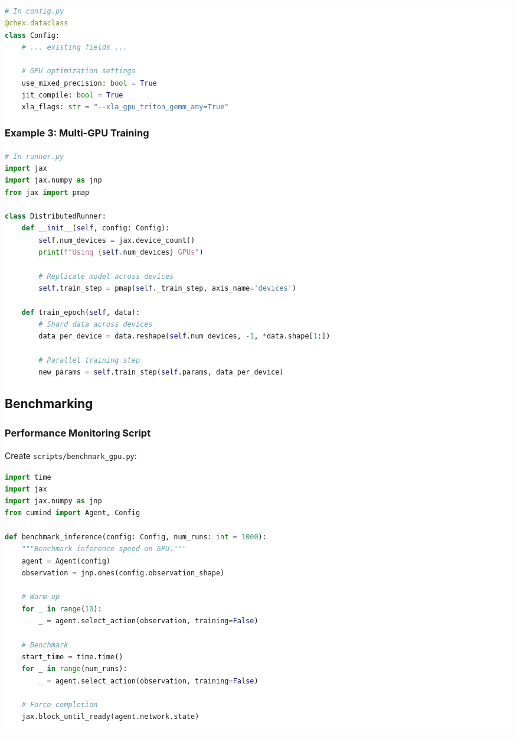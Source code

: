 ```python
# In config.py
@chex.dataclass
class Config:
    # ... existing fields ...
    
    # GPU optimization settings
    use_mixed_precision: bool = True
    jit_compile: bool = True
    xla_flags: str = "--xla_gpu_triton_gemm_any=True"
```

### Example 3: Multi-GPU Training

```python
# In runner.py
import jax
import jax.numpy as jnp
from jax import pmap

class DistributedRunner:
    def __init__(self, config: Config):
        self.num_devices = jax.device_count()
        print(f"Using {self.num_devices} GPUs")
        
        # Replicate model across devices
        self.train_step = pmap(self._train_step, axis_name='devices')
    
    def train_epoch(self, data):
        # Shard data across devices
        data_per_device = data.reshape(self.num_devices, -1, *data.shape[1:])
        
        # Parallel training step
        new_params = self.train_step(self.params, data_per_device)
```

## Benchmarking

### Performance Monitoring Script

Create `scripts/benchmark_gpu.py`:

```python
import time
import jax
import jax.numpy as jnp
from cumind import Agent, Config

def benchmark_inference(config: Config, num_runs: int = 1000):
    """Benchmark inference speed on GPU."""
    agent = Agent(config)
    observation = jnp.ones(config.observation_shape)
    
    # Warm-up
    for _ in range(10):
        _ = agent.select_action(observation, training=False)
    
    # Benchmark
    start_time = time.time()
    for _ in range(num_runs):
        _ = agent.select_action(observation, training=False)
    
    # Force completion
    jax.block_until_ready(agent.network.state)
    
```